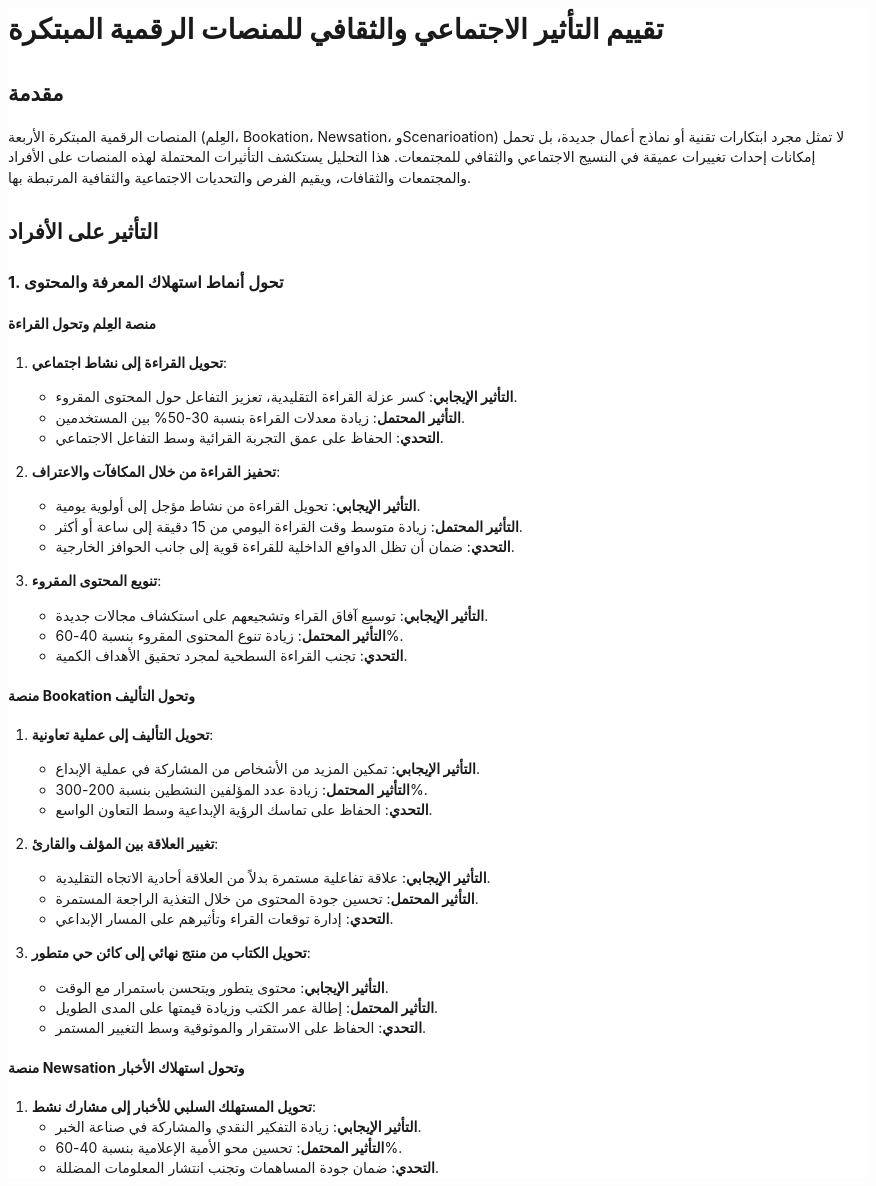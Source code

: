 # تقييم التأثير الاجتماعي والثقافي للمنصات الرقمية المبتكرة

## مقدمة

المنصات الرقمية المبتكرة الأربعة (العِلم، Bookation، Newsation، وScenarioation) لا تمثل مجرد ابتكارات تقنية أو نماذج أعمال جديدة، بل تحمل إمكانات إحداث تغييرات عميقة في النسيج الاجتماعي والثقافي للمجتمعات. هذا التحليل يستكشف التأثيرات المحتملة لهذه المنصات على الأفراد والمجتمعات والثقافات، ويقيم الفرص والتحديات الاجتماعية والثقافية المرتبطة بها.

## التأثير على الأفراد

### 1. تحول أنماط استهلاك المعرفة والمحتوى

#### منصة العِلم وتحول القراءة

1. **تحويل القراءة إلى نشاط اجتماعي**:
   - **التأثير الإيجابي**: كسر عزلة القراءة التقليدية، تعزيز التفاعل حول المحتوى المقروء.
   - **التأثير المحتمل**: زيادة معدلات القراءة بنسبة 30-50% بين المستخدمين.
   - **التحدي**: الحفاظ على عمق التجربة القرائية وسط التفاعل الاجتماعي.

2. **تحفيز القراءة من خلال المكافآت والاعتراف**:
   - **التأثير الإيجابي**: تحويل القراءة من نشاط مؤجل إلى أولوية يومية.
   - **التأثير المحتمل**: زيادة متوسط وقت القراءة اليومي من 15 دقيقة إلى ساعة أو أكثر.
   - **التحدي**: ضمان أن تظل الدوافع الداخلية للقراءة قوية إلى جانب الحوافز الخارجية.

3. **تنويع المحتوى المقروء**:
   - **التأثير الإيجابي**: توسيع آفاق القراء وتشجيعهم على استكشاف مجالات جديدة.
   - **التأثير المحتمل**: زيادة تنوع المحتوى المقروء بنسبة 40-60%.
   - **التحدي**: تجنب القراءة السطحية لمجرد تحقيق الأهداف الكمية.

#### منصة Bookation وتحول التأليف

1. **تحويل التأليف إلى عملية تعاونية**:
   - **التأثير الإيجابي**: تمكين المزيد من الأشخاص من المشاركة في عملية الإبداع.
   - **التأثير المحتمل**: زيادة عدد المؤلفين النشطين بنسبة 200-300%.
   - **التحدي**: الحفاظ على تماسك الرؤية الإبداعية وسط التعاون الواسع.

2. **تغيير العلاقة بين المؤلف والقارئ**:
   - **التأثير الإيجابي**: علاقة تفاعلية مستمرة بدلاً من العلاقة أحادية الاتجاه التقليدية.
   - **التأثير المحتمل**: تحسين جودة المحتوى من خلال التغذية الراجعة المستمرة.
   - **التحدي**: إدارة توقعات القراء وتأثيرهم على المسار الإبداعي.

3. **تحويل الكتاب من منتج نهائي إلى كائن حي متطور**:
   - **التأثير الإيجابي**: محتوى يتطور ويتحسن باستمرار مع الوقت.
   - **التأثير المحتمل**: إطالة عمر الكتب وزيادة قيمتها على المدى الطويل.
   - **التحدي**: الحفاظ على الاستقرار والموثوقية وسط التغيير المستمر.

#### منصة Newsation وتحول استهلاك الأخبار

1. **تحويل المستهلك السلبي للأخبار إلى مشارك نشط**:
   - **التأثير الإيجابي**: زيادة التفكير النقدي والمشاركة في صناعة الخبر.
   - **التأثير المحتمل**: تحسين محو الأمية الإعلامية بنسبة 40-60%.
   - **التحدي**: ضمان جودة المساهمات وتجنب انتشار المعلومات المضللة.
